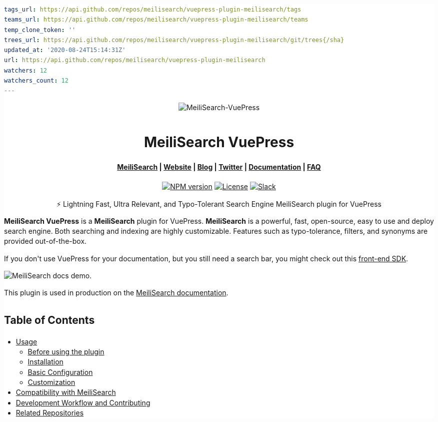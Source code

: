 ```yaml
tags_url: https://api.github.com/repos/meilisearch/vuepress-plugin-meilisearch/tags
teams_url: https://api.github.com/repos/meilisearch/vuepress-plugin-meilisearch/teams
temp_clone_token: ''
trees_url: https://api.github.com/repos/meilisearch/vuepress-plugin-meilisearch/git/trees{/sha}
updated_at: '2020-08-24T15:14:31Z'
url: https://api.github.com/repos/meilisearch/vuepress-plugin-meilisearch
watchers: 12
watchers_count: 12
---
```


<p align="center">
  <img src="https://res.cloudinary.com/meilisearch/image/upload/v1587402338/SDKs/meilisearch_vuepress.svg" alt="MeiliSearch-VuePress" width="200" height="200" />
</p>

<h1 align="center">MeiliSearch VuePress</h1>

<h4 align="center">
  <a href="https://github.com/meilisearch/MeiliSearch">MeiliSearch</a> |
  <a href="https://www.meilisearch.com">Website</a> |
  <a href="https://blog.meilisearch.com">Blog</a> |
  <a href="https://twitter.com/meilisearch">Twitter</a> |
  <a href="https://docs.meilisearch.com">Documentation</a> |
  <a href="https://docs.meilisearch.com/faq">FAQ</a>
</h4>

<p align="center">
  <a href="https://www.npmjs.com/package/vuepress-plugin-meilisearch"><img src="https://img.shields.io/npm/v/vuepress-plugin-meilisearch.svg" alt="NPM version"></a>
  <a href="https://github.com/meilisearch/vuepress-plugin-meilisearch/blob/master/LICENSE"><img src="https://img.shields.io/badge/license-MIT-informational" alt="License"></a>
  <a href="https://slack.meilisearch.com"><img src="https://img.shields.io/badge/slack-MeiliSearch-blue.svg?logo=slack" alt="Slack"></a>
</p>

<p align="center">⚡ Lightning Fast, Ultra Relevant, and Typo-Tolerant Search Engine MeiliSearch plugin for VuePress</p>

**MeiliSearch VuePress** is a **MeiliSearch** plugin for VuePress. **MeiliSearch** is a powerful, fast, open-source, easy to use and deploy search engine. Both searching and indexing are highly customizable. Features such as typo-tolerance, filters, and synonyms are provided out-of-the-box.

If you don't use VuePress for your documentation, but you still need a search bar, you might check out this [front-end SDK](https://github.com/meilisearch/docs-searchbar.js).

![MeiliSearch docs demo](assets/docs-searchbar-demo.gif).

This plugin is used in production on the [MeiliSearch documentation](https://docs.meilisearch.com/).

## Table of Contents 

- [Usage](#usage)
  - [Before using the plugin](#before-using-the-plugin)
  - [Installation](#installation)
  - [Basic Configuration](#basic-configuration)
  - [Customization](#customization)
- [Compatibility with MeiliSearch](#compatibility-with-meilisearch)
- [Development Workflow and Contributing](#development-workflow-and-contributing)
- [Related Repositories](#related-repositories)
